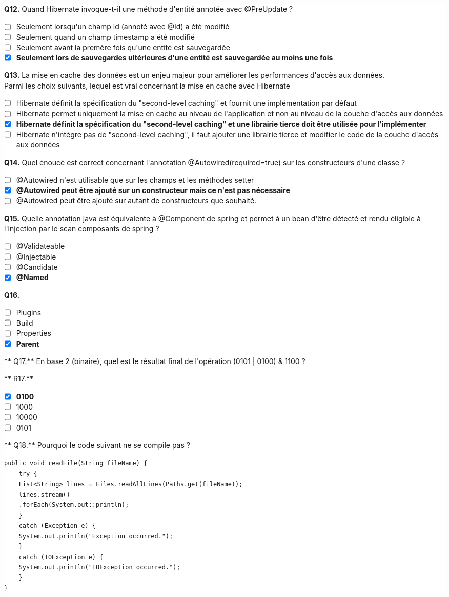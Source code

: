 **Q12.** Quand Hibernate invoque-t-il une méthode d'entité annotée avec @PreUpdate ?
- [ ] Seulement lorsqu'un champ id (annoté avec @Id) a été modifié
- [ ] Seulement quand un champ timestamp a été modifié
- [ ] Seulement avant la premère fois qu'une entité est sauvegardée
- [x] **Seulement lors de sauvegardes ultérieures d'une entité est sauvegardée au moins une fois**

**Q13.** La mise en cache des données est un enjeu majeur pour améliorer les performances d'accès aux données.
<br/>
Parmi les choix suivants, lequel est vrai concernant la mise en cache avec Hibernate
- [ ] Hibernate définit la spécification du "second-level caching" et fournit une implémentation par défaut
- [ ] Hibernate permet uniquement la mise en cache au niveau de l'application et non au niveau de la couche d'accès aux données
- [x] **Hibernate définit la spécification du "second-level caching" et une librairie tierce doit être utilisée pour l'implémenter**
- [ ] Hibernate n'intègre pas de "second-level caching", il faut ajouter une librairie tierce et modifier le code de la couche d'accès aux données

**Q14.** Quel énoucé est correct concernant l'annotation @Autowired(required=true) sur les constructeurs d'une classe ?
- [ ] @Autowired n'est utilisable que sur les champs et les méthodes setter
- [x] **@Autowired peut être ajouté sur un constructeur mais ce n'est pas nécessaire**
- [ ] @Autowired peut être ajouté sur autant de constructeurs que souhaité.

**Q15.** Quelle annotation java est équivalente à @Component de spring et permet à un bean d'être détecté et rendu éligible à l'injection par le scan composants de spring ?
- [ ] @Validateable
- [ ] @Injectable
- [ ] @Candidate
- [x] **@Named**

**Q16.** 
- [ ] Plugins
- [ ] Build
- [ ] Properties
- [x] **Parent**

** Q17.** En base 2 (binaire), quel est le résultat final de l'opération (0101 | 0100) & 1100 ?

** R17.**
- [x] **0100**
- [ ] 1000
- [ ] 10000 
- [ ] 0101

** Q18.** Pourquoi le code suivant ne se compile pas ?

    public void readFile(String fileName) {
        try {
        List<String> lines = Files.readAllLines(Paths.get(fileName));
        lines.stream()
        .forEach(System.out::println);
        }
        catch (Exception e) {
        System.out.println("Exception occurred.");
        }
        catch (IOException e) {
        System.out.println("IOException occurred.");
        }
    }

